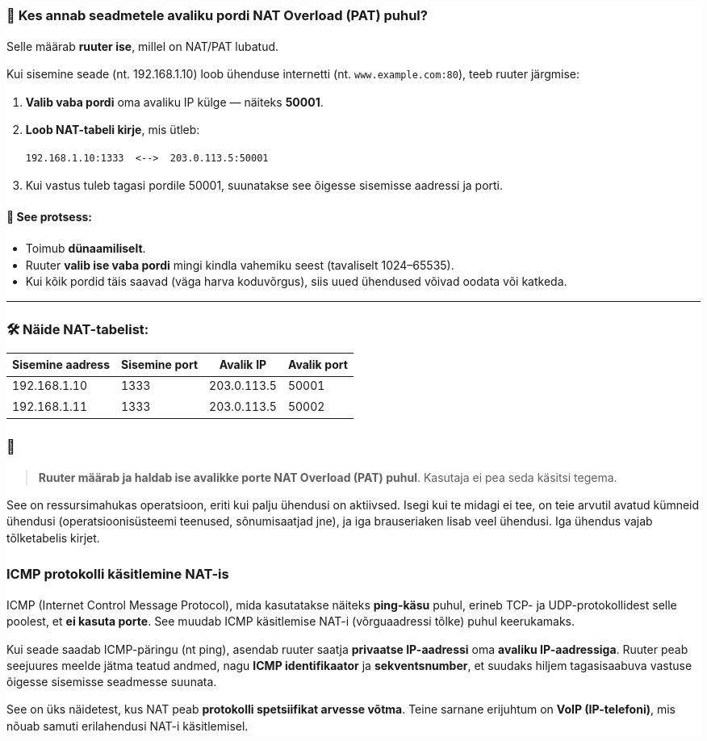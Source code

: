 ### 🧠 **Kes annab seadmetele avaliku pordi NAT Overload (PAT) puhul?**

Selle määrab **ruuter ise**, millel on NAT/PAT lubatud.

Kui sisemine seade (nt. 192.168.1.10) loob ühenduse internetti (nt. `www.example.com:80`), teeb ruuter järgmise:

1. **Valib vaba pordi** oma avaliku IP külge — näiteks **50001**.

2. **Loob NAT-tabeli kirje**, mis ütleb:

   ```
   192.168.1.10:1333  <-->  203.0.113.5:50001
   ```

3. Kui vastus tuleb tagasi pordile 50001, suunatakse see õigesse sisemisse aadressi ja porti.

#### 🔄 See protsess:

* Toimub **dünaamiliselt**.
* Ruuter **valib ise vaba pordi** mingi kindla vahemiku seest (tavaliselt 1024–65535).
* Kui kõik pordid täis saavad (väga harva koduvõrgus), siis uued ühendused võivad oodata või katkeda.

---

### 🛠 Näide NAT-tabelist:

| Sisemine aadress | Sisemine port | Avalik IP   | Avalik port |
| ---------------- | ------------- | ----------- | ----------- |
| 192.168.1.10     | 1333          | 203.0.113.5 | 50001       |
| 192.168.1.11     | 1333          | 203.0.113.5 | 50002       |

### 📌 

> **Ruuter määrab ja haldab ise avalikke porte NAT Overload (PAT) puhul**. Kasutaja ei pea seda käsitsi tegema.


See on ressursimahukas operatsioon, eriti kui palju ühendusi on aktiivsed. Isegi kui te midagi ei tee, on teie arvutil avatud kümneid ühendusi (operatsioonisüsteemi teenused, sõnumisaatjad jne), ja iga brauseriaken lisab veel ühendusi. Iga ühendus vajab tõlketabelis kirjet.

### ICMP protokolli käsitlemine NAT-is

ICMP (Internet Control Message Protocol), mida kasutatakse näiteks **ping-käsu** puhul, erineb TCP- ja UDP-protokollidest selle poolest, et **ei kasuta porte**. See muudab ICMP käsitlemise NAT-i (võrguaadressi tõlke) puhul keerukamaks.

Kui seade saadab ICMP-päringu (nt ping), asendab ruuter saatja **privaatse IP-aadressi** oma **avaliku IP-aadressiga**. Ruuter peab seejuures meelde jätma teatud andmed, nagu **ICMP identifikaator** ja **sekventsnumber**, et suudaks hiljem tagasisaabuva vastuse õigesse sisemisse seadmesse suunata.

See on üks näidetest, kus NAT peab **protokolli spetsiifikat arvesse võtma**. Teine sarnane erijuhtum on **VoIP (IP-telefoni)**, mis nõuab samuti erilahendusi NAT-i käsitlemisel.
